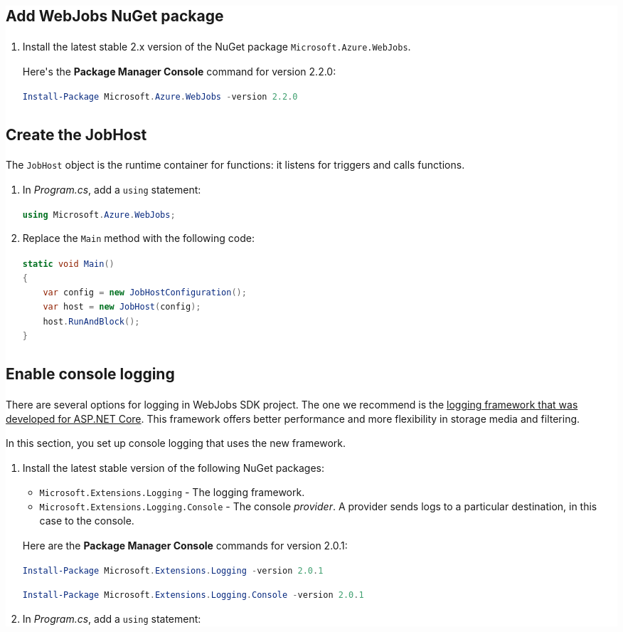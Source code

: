 ## Add WebJobs NuGet package

1. Install the latest stable 2.x version of the NuGet package `Microsoft.Azure.WebJobs`.
 
   Here's the **Package Manager Console** command for version 2.2.0:

   ```powershell
   Install-Package Microsoft.Azure.WebJobs -version 2.2.0
   ``` 

## Create the JobHost

The `JobHost` object is the runtime container for functions: it listens for triggers and calls functions. 

1. In *Program.cs*, add a `using` statement:

   ```cs
   using Microsoft.Azure.WebJobs;
   ```

1. Replace the `Main` method with the following code:

   ```cs
   static void Main()
   {
       var config = new JobHostConfiguration();
       var host = new JobHost(config);
       host.RunAndBlock();
   }
   ```

## Enable console logging

There are several options for logging in WebJobs SDK project. The one we recommend is the [logging framework that was developed for ASP.NET Core](https://docs.microsoft.com/en-us/aspnet/core/fundamentals/logging). This framework offers better performance and more flexibility in storage media and filtering. 

In this section, you set up console logging that uses the new framework.

1. Install the latest stable version of the following NuGet packages:

   * `Microsoft.Extensions.Logging` - The logging framework.
   * `Microsoft.Extensions.Logging.Console` - The console *provider*. A provider sends logs to a particular destination, in this case to the console. 
 
   Here are the **Package Manager Console** commands for version 2.0.1:

   ```powershell
   Install-Package Microsoft.Extensions.Logging -version 2.0.1
   ``` 

   ```powershell
   Install-Package Microsoft.Extensions.Logging.Console -version 2.0.1
   ``` 

2. In *Program.cs*, add a `using` statement:
